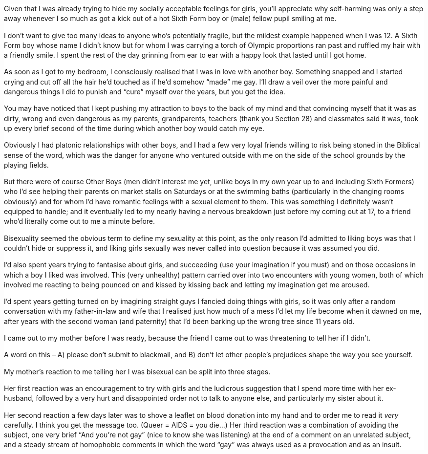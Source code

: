 Given that I was already trying to hide my socially acceptable feelings for girls, you’ll appreciate why self-harming was only a step away whenever I so much as got a kick out of a hot Sixth Form boy or (male) fellow pupil smiling at me. 

I don’t want to give too many ideas to anyone who’s potentially fragile, but the mildest example happened when I was 12. A Sixth Form boy whose name I didn’t know but for whom I was carrying a torch of Olympic proportions ran past and ruffled my hair with a friendly smile. I spent the rest of the day grinning from ear to ear with a happy look that lasted until I got home. 

As soon as I got to my bedroom, I consciously realised that I was in love with another boy. Something snapped and I started crying and cut off all the hair he’d touched as if he’d somehow “made” me gay. I’ll draw a veil over the more painful and dangerous things I did to punish and “cure” myself over the years, but you get the idea. 

You may have noticed that I kept pushing my attraction to boys to the back of my mind and that convincing myself that it was as dirty, wrong and even dangerous as my parents, grandparents, teachers (thank you Section 28) and classmates said it was, took up every brief second of the time during which another boy would catch my eye. 

Obviously I had platonic relationships with other boys, and I had a few very loyal friends willing to risk being stoned in the Biblical sense of the word, which was the danger for anyone who ventured outside with me on the side of the school grounds by the playing fields. 

But there were of course Other Boys (men didn’t interest me yet, unlike boys in my own year up to and including Sixth Formers) who I’d see helping their parents on market stalls on Saturdays or at the swimming baths (particularly in the changing rooms obviously) and for whom I’d have romantic feelings with a sexual element to them. This was something I definitely wasn’t equipped to handle; and it eventually led to my nearly having a nervous breakdown just before my coming out at 17, to a friend who’d literally come out to me a minute before.

Bisexuality seemed the obvious term to define my sexuality at this point, as the only reason I’d admitted to liking boys was that I couldn’t hide or suppress it, and liking girls sexually was never called into question because it was assumed you did. 

I’d also spent years trying to fantasise about girls, and succeeding (use your imagination if you must) and on those occasions in which a boy I liked was involved. This (very unhealthy) pattern carried over into two encounters with young women, both of which involved me reacting to being pounced on and kissed by kissing back and letting my imagination get me aroused. 

I’d spent years getting turned on by imagining straight guys I fancied doing things with girls, so it was only after a random conversation with my father-in-law and wife that I realised just how much of a mess I’d let my life become when it dawned on me, after years with the second woman (and paternity) that I’d been barking up the wrong tree since 11 years old.

I came out to my mother before I was ready, because the friend I came out to was threatening to tell her if I didn’t. 

A word on this – A) please don’t submit to blackmail, and B) don’t let other people’s prejudices shape the way you see yourself. 

My mother’s reaction to me telling her I was bisexual can be split into three stages. 

Her first reaction was an encouragement to try with girls and the ludicrous suggestion that I spend more time with her ex-husband, followed by a very hurt and disappointed order not to talk to anyone else, and particularly my sister about it. 

Her second reaction a few days later was to shove a leaflet on blood donation into my hand and to order me to read it *very* carefully. I think you get the message too. (Queer = AIDS = you die...) Her third reaction was a combination of avoiding the subject, one very brief “And you’re not gay” (nice to know she was listening) at the end of a comment on an unrelated subject, and a steady stream of homophobic comments in which the word “gay” was always used as a provocation and as an insult. 
